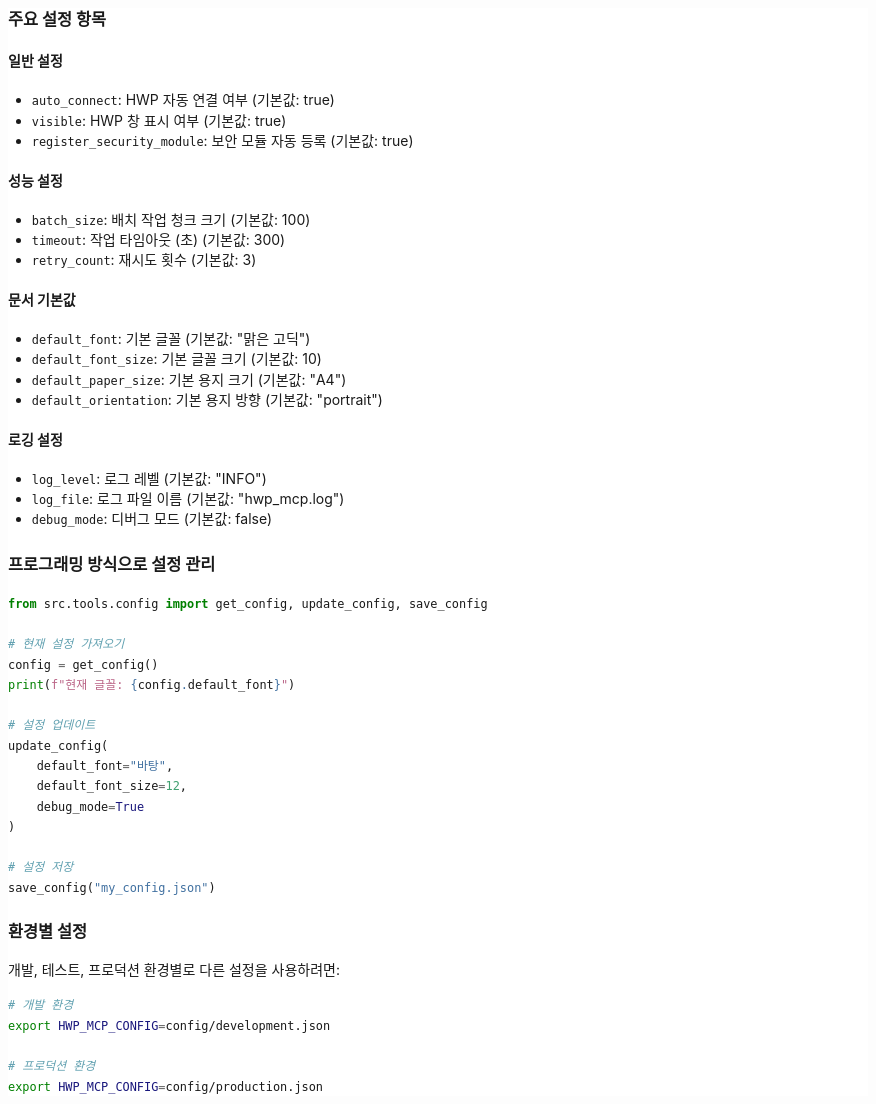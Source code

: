 ### 주요 설정 항목

#### 일반 설정
- `auto_connect`: HWP 자동 연결 여부 (기본값: true)
- `visible`: HWP 창 표시 여부 (기본값: true)
- `register_security_module`: 보안 모듈 자동 등록 (기본값: true)

#### 성능 설정
- `batch_size`: 배치 작업 청크 크기 (기본값: 100)
- `timeout`: 작업 타임아웃 (초) (기본값: 300)
- `retry_count`: 재시도 횟수 (기본값: 3)

#### 문서 기본값
- `default_font`: 기본 글꼴 (기본값: "맑은 고딕")
- `default_font_size`: 기본 글꼴 크기 (기본값: 10)
- `default_paper_size`: 기본 용지 크기 (기본값: "A4")
- `default_orientation`: 기본 용지 방향 (기본값: "portrait")

#### 로깅 설정
- `log_level`: 로그 레벨 (기본값: "INFO")
- `log_file`: 로그 파일 이름 (기본값: "hwp_mcp.log")
- `debug_mode`: 디버그 모드 (기본값: false)

### 프로그래밍 방식으로 설정 관리

```python
from src.tools.config import get_config, update_config, save_config

# 현재 설정 가져오기
config = get_config()
print(f"현재 글꼴: {config.default_font}")

# 설정 업데이트
update_config(
    default_font="바탕",
    default_font_size=12,
    debug_mode=True
)

# 설정 저장
save_config("my_config.json")
```

### 환경별 설정

개발, 테스트, 프로덕션 환경별로 다른 설정을 사용하려면:

```bash
# 개발 환경
export HWP_MCP_CONFIG=config/development.json

# 프로덕션 환경
export HWP_MCP_CONFIG=config/production.json
```
